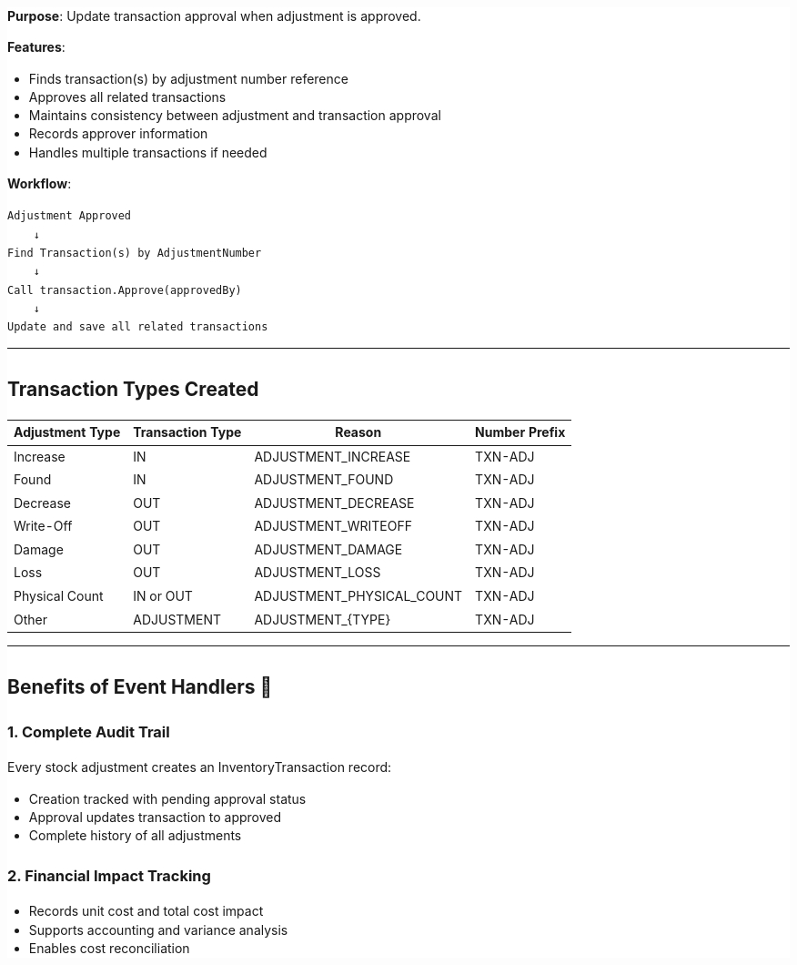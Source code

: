 **Purpose**: Update transaction approval when adjustment is approved.

**Features**:
- Finds transaction(s) by adjustment number reference
- Approves all related transactions
- Maintains consistency between adjustment and transaction approval
- Records approver information
- Handles multiple transactions if needed

**Workflow**:
```
Adjustment Approved
    ↓
Find Transaction(s) by AdjustmentNumber
    ↓
Call transaction.Approve(approvedBy)
    ↓
Update and save all related transactions
```

---

## Transaction Types Created

| Adjustment Type | Transaction Type | Reason | Number Prefix |
|----------------|------------------|--------|---------------|
| Increase | IN | ADJUSTMENT_INCREASE | TXN-ADJ |
| Found | IN | ADJUSTMENT_FOUND | TXN-ADJ |
| Decrease | OUT | ADJUSTMENT_DECREASE | TXN-ADJ |
| Write-Off | OUT | ADJUSTMENT_WRITEOFF | TXN-ADJ |
| Damage | OUT | ADJUSTMENT_DAMAGE | TXN-ADJ |
| Loss | OUT | ADJUSTMENT_LOSS | TXN-ADJ |
| Physical Count | IN or OUT | ADJUSTMENT_PHYSICAL_COUNT | TXN-ADJ |
| Other | ADJUSTMENT | ADJUSTMENT_{TYPE} | TXN-ADJ |

---

## Benefits of Event Handlers 🎯

### 1. Complete Audit Trail
Every stock adjustment creates an InventoryTransaction record:
- Creation tracked with pending approval status
- Approval updates transaction to approved
- Complete history of all adjustments

### 2. Financial Impact Tracking
- Records unit cost and total cost impact
- Supports accounting and variance analysis
- Enables cost reconciliation
